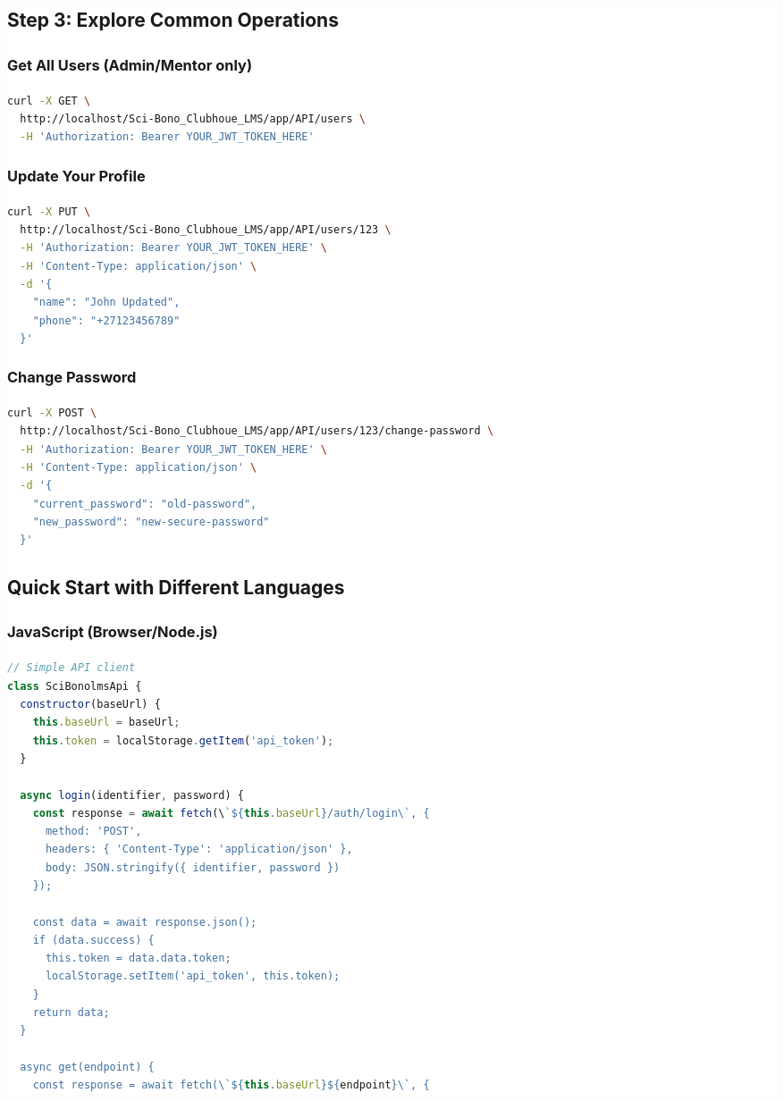 
## Step 3: Explore Common Operations

### Get All Users (Admin/Mentor only)
```bash
curl -X GET \
  http://localhost/Sci-Bono_Clubhoue_LMS/app/API/users \
  -H 'Authorization: Bearer YOUR_JWT_TOKEN_HERE'
```

### Update Your Profile
```bash
curl -X PUT \
  http://localhost/Sci-Bono_Clubhoue_LMS/app/API/users/123 \
  -H 'Authorization: Bearer YOUR_JWT_TOKEN_HERE' \
  -H 'Content-Type: application/json' \
  -d '{
    "name": "John Updated",
    "phone": "+27123456789"
  }'
```

### Change Password
```bash
curl -X POST \
  http://localhost/Sci-Bono_Clubhoue_LMS/app/API/users/123/change-password \
  -H 'Authorization: Bearer YOUR_JWT_TOKEN_HERE' \
  -H 'Content-Type: application/json' \
  -d '{
    "current_password": "old-password",
    "new_password": "new-secure-password"
  }'
```

## Quick Start with Different Languages

### JavaScript (Browser/Node.js)

```javascript
// Simple API client
class SciBonolmsApi {
  constructor(baseUrl) {
    this.baseUrl = baseUrl;
    this.token = localStorage.getItem('api_token');
  }
  
  async login(identifier, password) {
    const response = await fetch(\`${this.baseUrl}/auth/login\`, {
      method: 'POST',
      headers: { 'Content-Type': 'application/json' },
      body: JSON.stringify({ identifier, password })
    });
    
    const data = await response.json();
    if (data.success) {
      this.token = data.data.token;
      localStorage.setItem('api_token', this.token);
    }
    return data;
  }
  
  async get(endpoint) {
    const response = await fetch(\`${this.baseUrl}${endpoint}\`, {
```